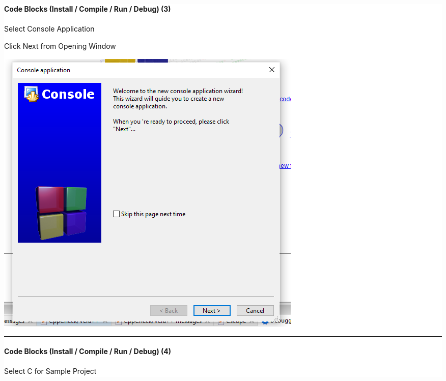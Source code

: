 
#### Code Blocks (Install / Compile / Run / Debug) (3)

Select Console Application

Click Next from Opening Window

![alt:"alt" height:450px center](assets/2021-10-22-03-34-32-image.png)

---

#### Code Blocks (Install / Compile / Run / Debug) (4)

Select C for Sample Project 
